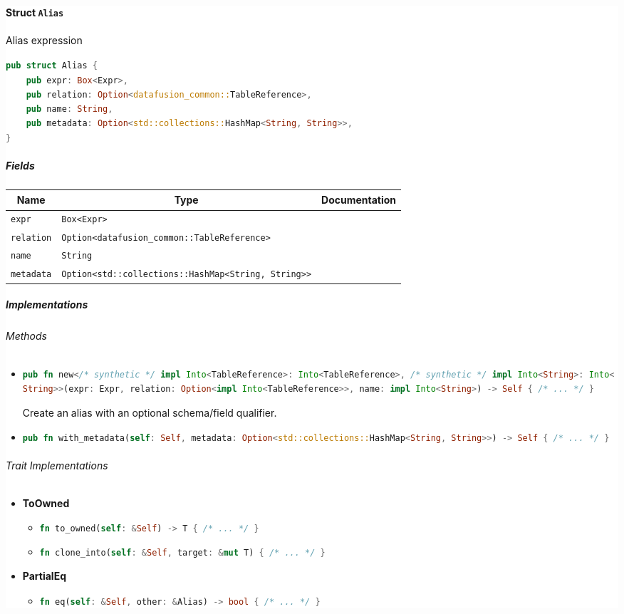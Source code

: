 #### Struct `Alias`

Alias expression

```rust
pub struct Alias {
    pub expr: Box<Expr>,
    pub relation: Option<datafusion_common::TableReference>,
    pub name: String,
    pub metadata: Option<std::collections::HashMap<String, String>>,
}
```

##### Fields

| Name | Type | Documentation |
|------|------|---------------|
| `expr` | `Box<Expr>` |  |
| `relation` | `Option<datafusion_common::TableReference>` |  |
| `name` | `String` |  |
| `metadata` | `Option<std::collections::HashMap<String, String>>` |  |

##### Implementations

###### Methods

- ```rust
  pub fn new</* synthetic */ impl Into<TableReference>: Into<TableReference>, /* synthetic */ impl Into<String>: Into<String>>(expr: Expr, relation: Option<impl Into<TableReference>>, name: impl Into<String>) -> Self { /* ... */ }
  ```
  Create an alias with an optional schema/field qualifier.

- ```rust
  pub fn with_metadata(self: Self, metadata: Option<std::collections::HashMap<String, String>>) -> Self { /* ... */ }
  ```

###### Trait Implementations

- **ToOwned**
  - ```rust
    fn to_owned(self: &Self) -> T { /* ... */ }
    ```

  - ```rust
    fn clone_into(self: &Self, target: &mut T) { /* ... */ }
    ```

- **PartialEq**
  - ```rust
    fn eq(self: &Self, other: &Alias) -> bool { /* ... */ }
    ```
